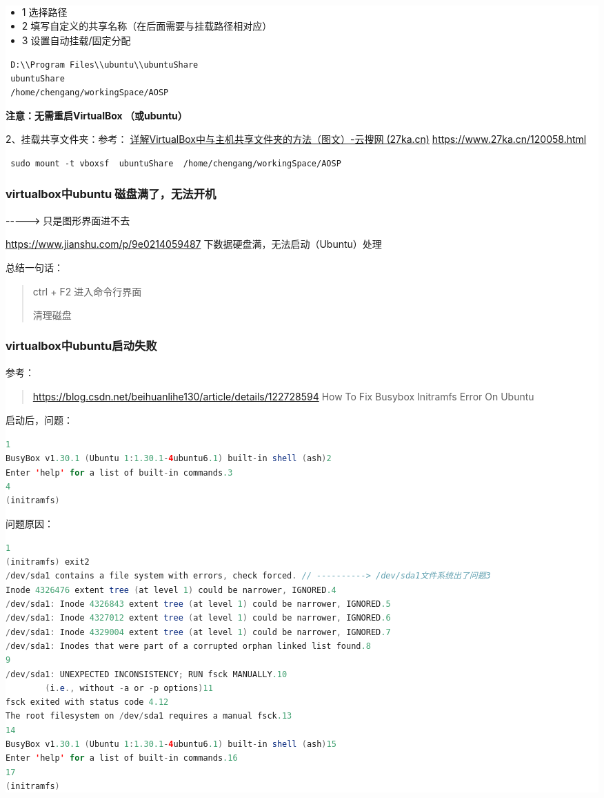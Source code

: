 - 1 选择路径
- 2 填写自定义的共享名称（在后面需要与挂载路径相对应）
- 3 设置自动挂载/固定分配

```
 D:\\Program Files\\ubuntu\\ubuntuShare
 ubuntuShare
 /home/chengang/workingSpace/AOSP
```

**注意：无需重启VirtualBox （或ubuntu）**

2、挂载共享文件夹：参考： [详解VirtualBox中与主机共享文件夹的方法（图文）-云搜网 (27ka.cn)](https://www.27ka.cn/120058.html)        https://www.27ka.cn/120058.html

```
 sudo mount -t vboxsf  ubuntuShare  /home/chengang/workingSpace/AOSP
```

### virtualbox中ubuntu 磁盘满了，无法开机

-----> 只是图形界面进不去

https://www.jianshu.com/p/9e0214059487    下数据硬盘满，无法启动（Ubuntu）处理



总结一句话：

> ctrl + F2 进入命令行界面
>
> 清理磁盘

### virtualbox中ubuntu启动失败

参考：

> https://blog.csdn.net/beihuanlihe130/article/details/122728594   How To Fix Busybox Initramfs Error On Ubuntu

启动后，问题：

```java
1
BusyBox v1.30.1 (Ubuntu 1:1.30.1-4ubuntu6.1) built-in shell (ash)2
Enter 'help' for a list of built-in commands.3
4
(initramfs)
```

问题原因：

```java
1
(initramfs) exit2
/dev/sda1 contains a file system with errors, check forced. // ----------> /dev/sda1文件系统出了问题3
Inode 4326476 extent tree (at level 1) could be narrower, IGNORED.4
/dev/sda1: Inode 4326843 extent tree (at level 1) could be narrower, IGNORED.5
/dev/sda1: Inode 4327012 extent tree (at level 1) could be narrower, IGNORED.6
/dev/sda1: Inode 4329004 extent tree (at level 1) could be narrower, IGNORED.7
/dev/sda1: Inodes that were part of a corrupted orphan linked list found.8
9
/dev/sda1: UNEXPECTED INCONSISTENCY; RUN fsck MANUALLY.10
        (i.e., without -a or -p options)11
fsck exited with status code 4.12
The root filesystem on /dev/sda1 requires a manual fsck.13
14
BusyBox v1.30.1 (Ubuntu 1:1.30.1-4ubuntu6.1) built-in shell (ash)15
Enter 'help' for a list of built-in commands.16
17
(initramfs)
```